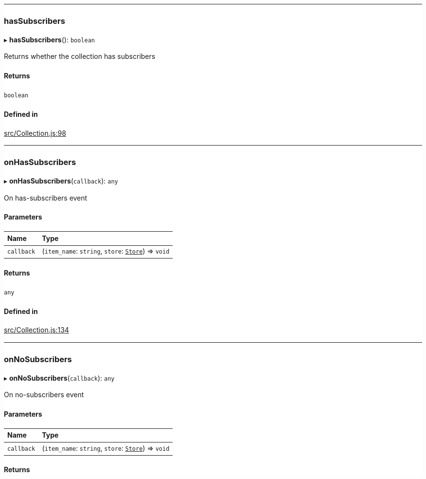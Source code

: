 ___

### hasSubscribers

▸ **hasSubscribers**(): `boolean`

Returns whether the collection has subscribers

#### Returns

`boolean`

#### Defined in

[src/Collection.js:98](https://github.com/supercat911/store/blob/e30e5a0d313f7eb1d078bc4bf75a36345baa8a01/src/Collection.js#L98)

___

### onHasSubscribers

▸ **onHasSubscribers**(`callback`): `any`

On has-subscribers event

#### Parameters

| Name | Type |
| :------ | :------ |
| `callback` | (`item_name`: `string`, `store`: [`Store`](Store.Store.md)) => `void` |

#### Returns

`any`

#### Defined in

[src/Collection.js:134](https://github.com/supercat911/store/blob/e30e5a0d313f7eb1d078bc4bf75a36345baa8a01/src/Collection.js#L134)

___

### onNoSubscribers

▸ **onNoSubscribers**(`callback`): `any`

On no-subscribers event

#### Parameters

| Name | Type |
| :------ | :------ |
| `callback` | (`item_name`: `string`, `store`: [`Store`](Store.Store.md)) => `void` |

#### Returns
